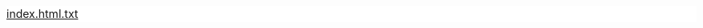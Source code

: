 [index.html.txt](https://github.com/user-attachments/files/21765785/index.html.txt)
<!DOCTYPE html>
<html lang="pt-BR">
<head>
    <meta charset="UTF-8">
    <meta name="viewport" content="width=device-width, initial-scale=1.0">
    <title>Doce Encanto - Confeitaria</title>
    <script src="https://cdn.tailwindcss.com"></script>
    <link href="https://cdnjs.cloudflare.com/ajax/libs/font-awesome/6.0.0/css/all.min.css" rel="stylesheet">
    <style>
        .gradient-bg {
            background: linear-gradient(135deg, #8B7355 0%, #A0845C 100%);
        }
        .card-hover {
            transition: all 0.3s ease;
        }
        .card-hover:hover {
            transform: translateY(-5px);
            box-shadow: 0 20px 25px -5px rgba(0, 0, 0, 0.1), 0 10px 10px -5px rgba(0, 0, 0, 0.04);
        }
        .floating-cart {
            position: fixed;
            bottom: 20px;
            right: 20px;
            z-index: 1000;
        }
        .admin-panel {
            background: rgba(255, 255, 255, 0.95);
            backdrop-filter: blur(10px);
        }
        .tab-active {
            background: linear-gradient(135deg, #8B7355 0%, #A0845C 100%);
            color: white;
        }
        .status-badge {
            animation: pulse 2s infinite;
        }
        @keyframes pulse {
            0%, 100% { opacity: 1; }
            50% { opacity: 0.8; }
        }
        .payment-method {
            transition: all 0.3s ease;
            cursor: pointer;
        }
        .payment-method:hover {
            transform: scale(1.02);
        }
        .payment-method.selected {
            border-color: #10b981;
            background-color: #f0fdf4;
        }
        .product-type-badge {
            position: absolute;
            top: 10px;
            right: 10px;
            z-index: 10;
        }
        .delivery-info {
            background: linear-gradient(135deg, #fef3c7 0%, #fde68a 100%);
            border: 2px solid #f59e0b;
        }
        .order-type-card {